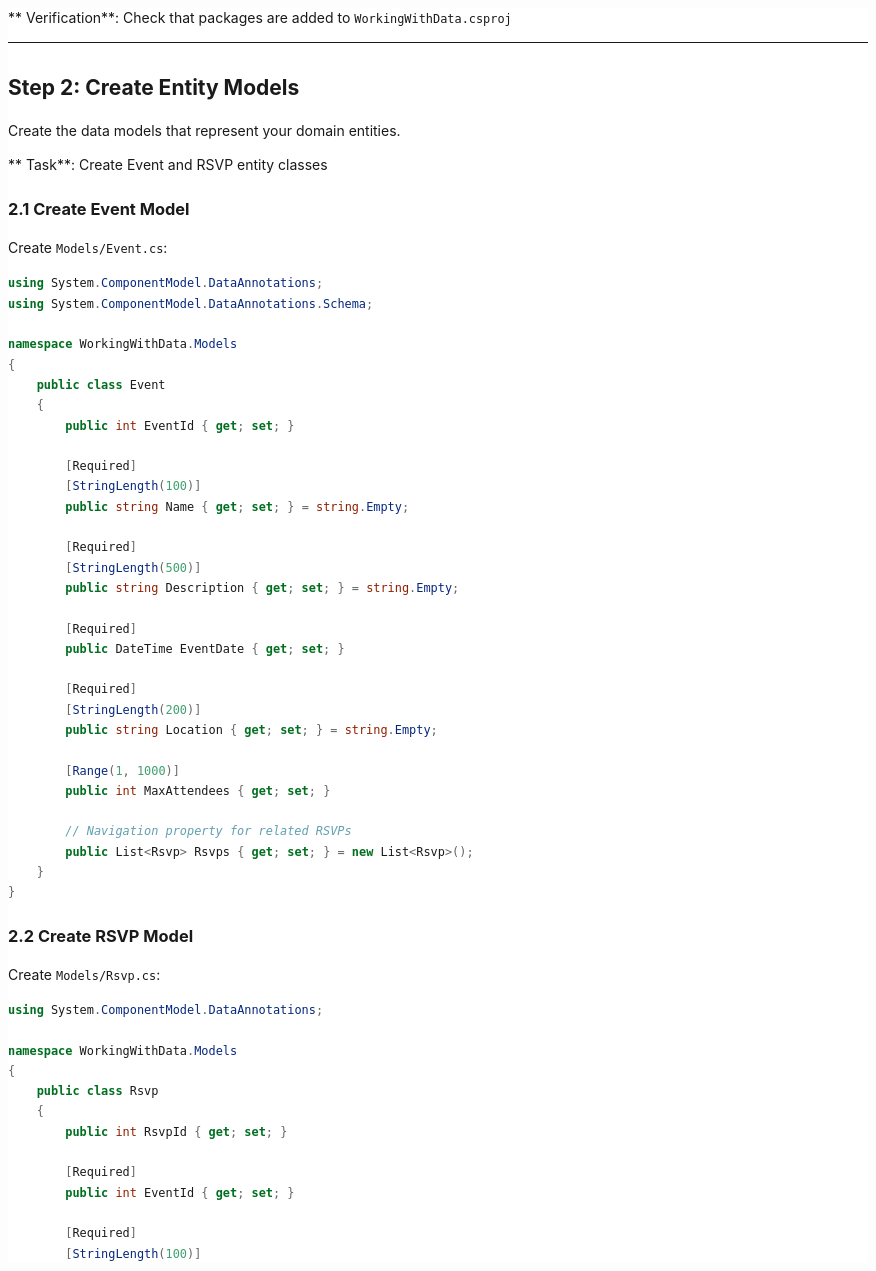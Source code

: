 ** Verification**: Check that packages are added to `WorkingWithData.csproj`

---

## Step 2: Create Entity Models

Create the data models that represent your domain entities.

** Task**: Create Event and RSVP entity classes

### 2.1 Create Event Model

Create `Models/Event.cs`:

```csharp
using System.ComponentModel.DataAnnotations;
using System.ComponentModel.DataAnnotations.Schema;

namespace WorkingWithData.Models
{
    public class Event
    {
        public int EventId { get; set; }
        
        [Required]
        [StringLength(100)]
        public string Name { get; set; } = string.Empty;
        
        [Required]
        [StringLength(500)]
        public string Description { get; set; } = string.Empty;
        
        [Required]
        public DateTime EventDate { get; set; }
        
        [Required]
        [StringLength(200)]
        public string Location { get; set; } = string.Empty;
        
        [Range(1, 1000)]
        public int MaxAttendees { get; set; }
        
        // Navigation property for related RSVPs
        public List<Rsvp> Rsvps { get; set; } = new List<Rsvp>();
    }
}
```

### 2.2 Create RSVP Model

Create `Models/Rsvp.cs`:

```csharp
using System.ComponentModel.DataAnnotations;

namespace WorkingWithData.Models
{
    public class Rsvp
    {
        public int RsvpId { get; set; }
        
        [Required]
        public int EventId { get; set; }
        
        [Required]
        [StringLength(100)]
```
